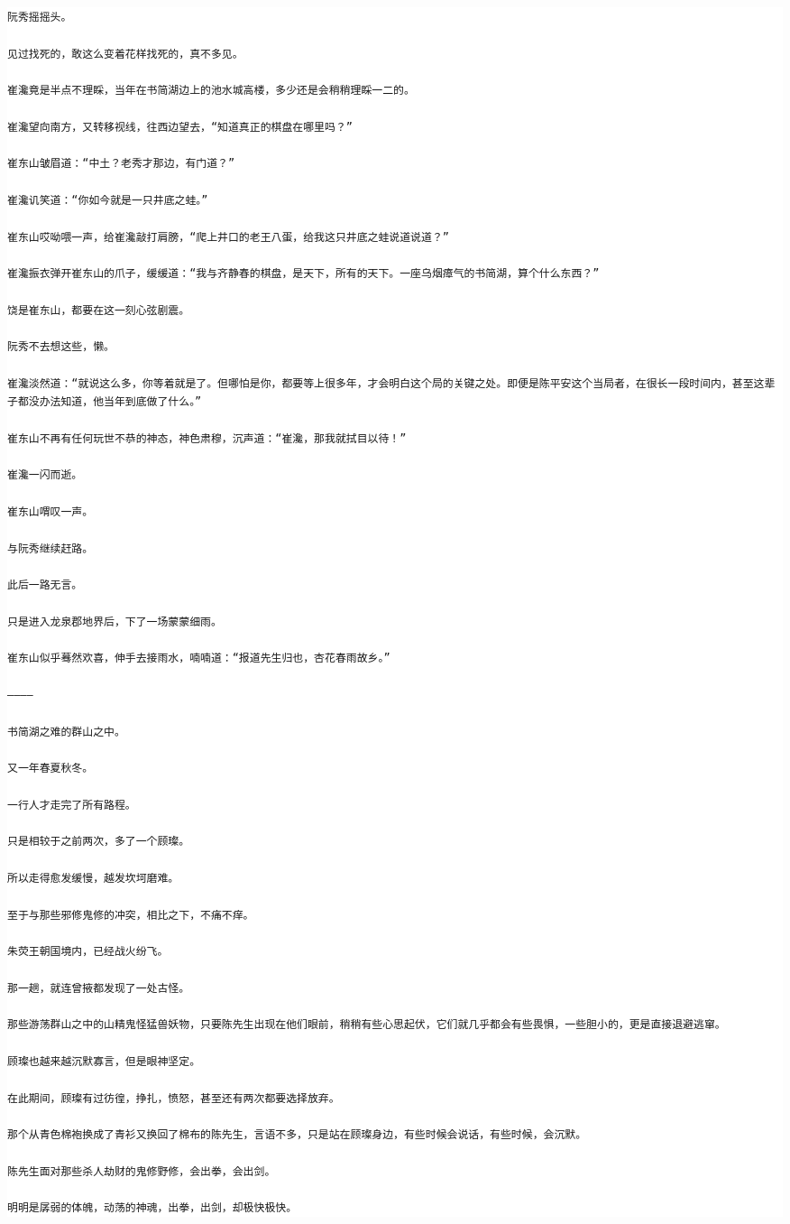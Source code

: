    阮秀摇摇头。

    见过找死的，敢这么变着花样找死的，真不多见。

    崔瀺竟是半点不理睬，当年在书简湖边上的池水城高楼，多少还是会稍稍理睬一二的。

    崔瀺望向南方，又转移视线，往西边望去，“知道真正的棋盘在哪里吗？”

    崔东山皱眉道：“中土？老秀才那边，有门道？”

    崔瀺讥笑道：“你如今就是一只井底之蛙。”

    崔东山哎呦喂一声，给崔瀺敲打肩膀，“爬上井口的老王八蛋，给我这只井底之蛙说道说道？”

    崔瀺振衣弹开崔东山的爪子，缓缓道：“我与齐静春的棋盘，是天下，所有的天下。一座乌烟瘴气的书简湖，算个什么东西？”

    饶是崔东山，都要在这一刻心弦剧震。

    阮秀不去想这些，懒。

    崔瀺淡然道：“就说这么多，你等着就是了。但哪怕是你，都要等上很多年，才会明白这个局的关键之处。即便是陈平安这个当局者，在很长一段时间内，甚至这辈子都没办法知道，他当年到底做了什么。”

    崔东山不再有任何玩世不恭的神态，神色肃穆，沉声道：“崔瀺，那我就拭目以待！”

    崔瀺一闪而逝。

    崔东山喟叹一声。

    与阮秀继续赶路。

    此后一路无言。

    只是进入龙泉郡地界后，下了一场蒙蒙细雨。

    崔东山似乎蓦然欢喜，伸手去接雨水，喃喃道：“报道先生归也，杏花春雨故乡。”

    ————

    书简湖之难的群山之中。

    又一年春夏秋冬。

    一行人才走完了所有路程。

    只是相较于之前两次，多了一个顾璨。

    所以走得愈发缓慢，越发坎坷磨难。

    至于与那些邪修鬼修的冲突，相比之下，不痛不痒。

    朱荧王朝国境内，已经战火纷飞。

    那一趟，就连曾掖都发现了一处古怪。

    那些游荡群山之中的山精鬼怪猛兽妖物，只要陈先生出现在他们眼前，稍稍有些心思起伏，它们就几乎都会有些畏惧，一些胆小的，更是直接退避逃窜。

    顾璨也越来越沉默寡言，但是眼神坚定。

    在此期间，顾璨有过彷徨，挣扎，愤怒，甚至还有两次都要选择放弃。

    那个从青色棉袍换成了青衫又换回了棉布的陈先生，言语不多，只是站在顾璨身边，有些时候会说话，有些时候，会沉默。

    陈先生面对那些杀人劫财的鬼修野修，会出拳，会出剑。

    明明是孱弱的体魄，动荡的神魂，出拳，出剑，却极快极快。
